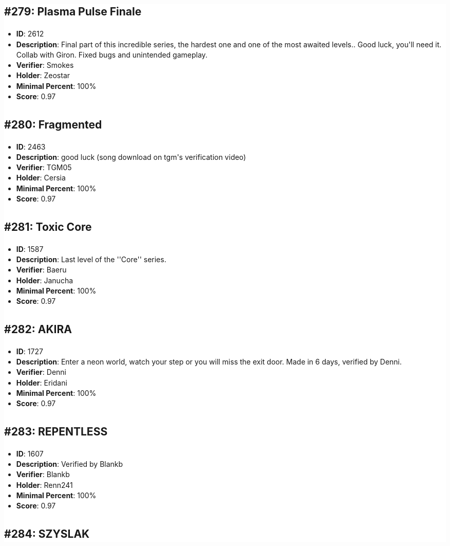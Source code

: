 ## #279: Plasma Pulse Finale

- **ID**: 2612
- **Description**: Final part of this incredible series, the hardest one and one of the most awaited levels.. Good luck, you'll need it. Collab with Giron. Fixed bugs and unintended gameplay.
- **Verifier**: Smokes
- **Holder**: Zeostar
- **Minimal Percent**: 100%
- **Score**: 0.97

## #280: Fragmented

- **ID**: 2463
- **Description**: good luck (song download on tgm's verification video)
- **Verifier**: TGM05
- **Holder**: Cersia
- **Minimal Percent**: 100%
- **Score**: 0.97

## #281: Toxic Core

- **ID**: 1587
- **Description**: Last level of the ''Core'' series.
- **Verifier**: Baeru
- **Holder**: Janucha
- **Minimal Percent**: 100%
- **Score**: 0.97

## #282: AKIRA

- **ID**: 1727
- **Description**: Enter a neon world, watch your step or you will miss the exit door. Made in 6 days, verified by Denni.
- **Verifier**: Denni
- **Holder**: Eridani
- **Minimal Percent**: 100%
- **Score**: 0.97

## #283: REPENTLESS

- **ID**: 1607
- **Description**: Verified by Blankb
- **Verifier**: Blankb
- **Holder**: Renn241
- **Minimal Percent**: 100%
- **Score**: 0.97

## #284: SZYSLAK
